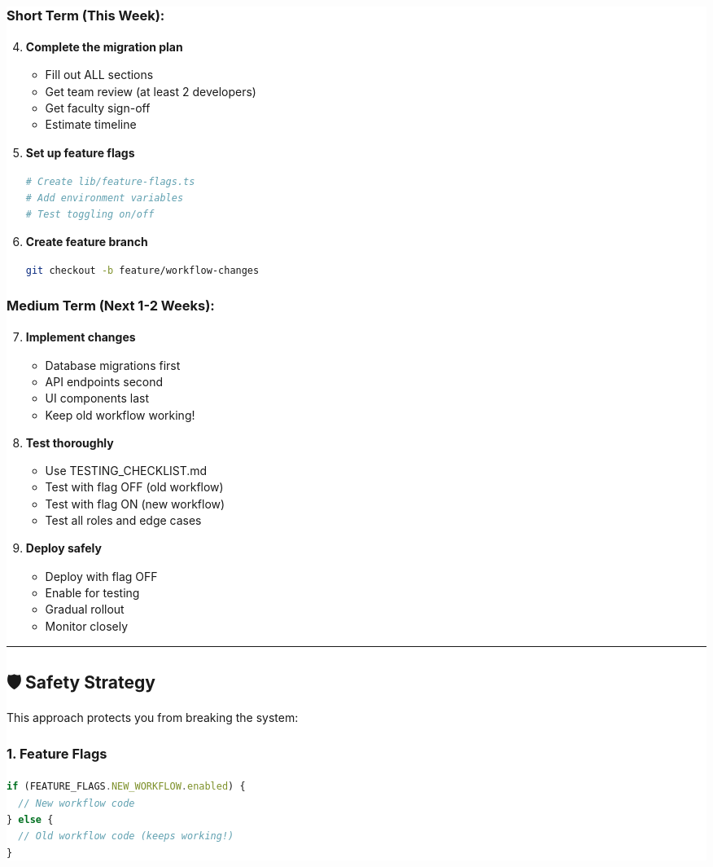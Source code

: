 ### Short Term (This Week):

4. **Complete the migration plan**
   - Fill out ALL sections
   - Get team review (at least 2 developers)
   - Get faculty sign-off
   - Estimate timeline

5. **Set up feature flags**
   ```bash
   # Create lib/feature-flags.ts
   # Add environment variables
   # Test toggling on/off
   ```

6. **Create feature branch**
   ```bash
   git checkout -b feature/workflow-changes
   ```

### Medium Term (Next 1-2 Weeks):

7. **Implement changes**
   - Database migrations first
   - API endpoints second
   - UI components last
   - Keep old workflow working!

8. **Test thoroughly**
   - Use TESTING_CHECKLIST.md
   - Test with flag OFF (old workflow)
   - Test with flag ON (new workflow)
   - Test all roles and edge cases

9. **Deploy safely**
   - Deploy with flag OFF
   - Enable for testing
   - Gradual rollout
   - Monitor closely

---

## 🛡️ Safety Strategy

This approach protects you from breaking the system:

### 1. Feature Flags
```typescript
if (FEATURE_FLAGS.NEW_WORKFLOW.enabled) {
  // New workflow code
} else {
  // Old workflow code (keeps working!)
}
```

